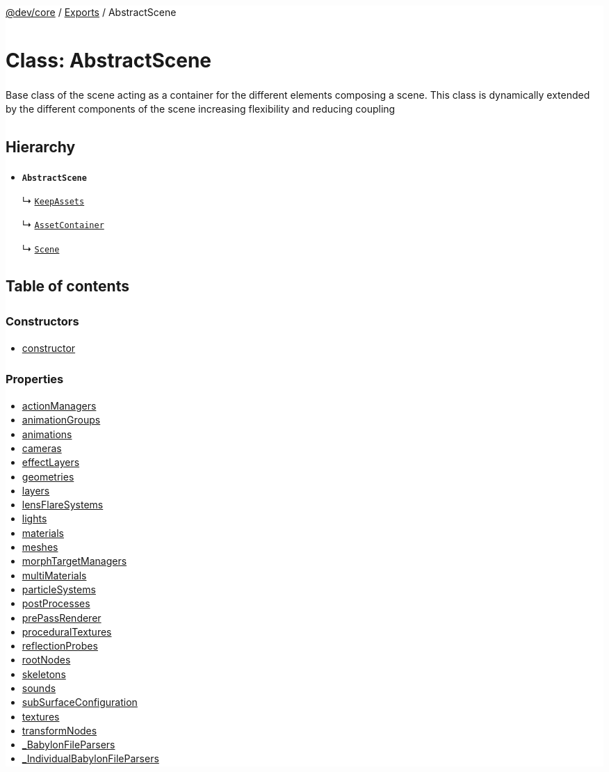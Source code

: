 [@dev/core](../README.md) / [Exports](../modules.md) / AbstractScene

# Class: AbstractScene

Base class of the scene acting as a container for the different elements composing a scene.
This class is dynamically extended by the different components of the scene increasing
flexibility and reducing coupling

## Hierarchy

- **`AbstractScene`**

  ↳ [`KeepAssets`](KeepAssets.md)

  ↳ [`AssetContainer`](AssetContainer.md)

  ↳ [`Scene`](Scene.md)

## Table of contents

### Constructors

- [constructor](AbstractScene.md#constructor)

### Properties

- [actionManagers](AbstractScene.md#actionmanagers)
- [animationGroups](AbstractScene.md#animationgroups)
- [animations](AbstractScene.md#animations)
- [cameras](AbstractScene.md#cameras)
- [effectLayers](AbstractScene.md#effectlayers)
- [geometries](AbstractScene.md#geometries)
- [layers](AbstractScene.md#layers)
- [lensFlareSystems](AbstractScene.md#lensflaresystems)
- [lights](AbstractScene.md#lights)
- [materials](AbstractScene.md#materials)
- [meshes](AbstractScene.md#meshes)
- [morphTargetManagers](AbstractScene.md#morphtargetmanagers)
- [multiMaterials](AbstractScene.md#multimaterials)
- [particleSystems](AbstractScene.md#particlesystems)
- [postProcesses](AbstractScene.md#postprocesses)
- [prePassRenderer](AbstractScene.md#prepassrenderer)
- [proceduralTextures](AbstractScene.md#proceduraltextures)
- [reflectionProbes](AbstractScene.md#reflectionprobes)
- [rootNodes](AbstractScene.md#rootnodes)
- [skeletons](AbstractScene.md#skeletons)
- [sounds](AbstractScene.md#sounds)
- [subSurfaceConfiguration](AbstractScene.md#subsurfaceconfiguration)
- [textures](AbstractScene.md#textures)
- [transformNodes](AbstractScene.md#transformnodes)
- [\_BabylonFileParsers](AbstractScene.md#_babylonfileparsers)
- [\_IndividualBabylonFileParsers](AbstractScene.md#_individualbabylonfileparsers)
